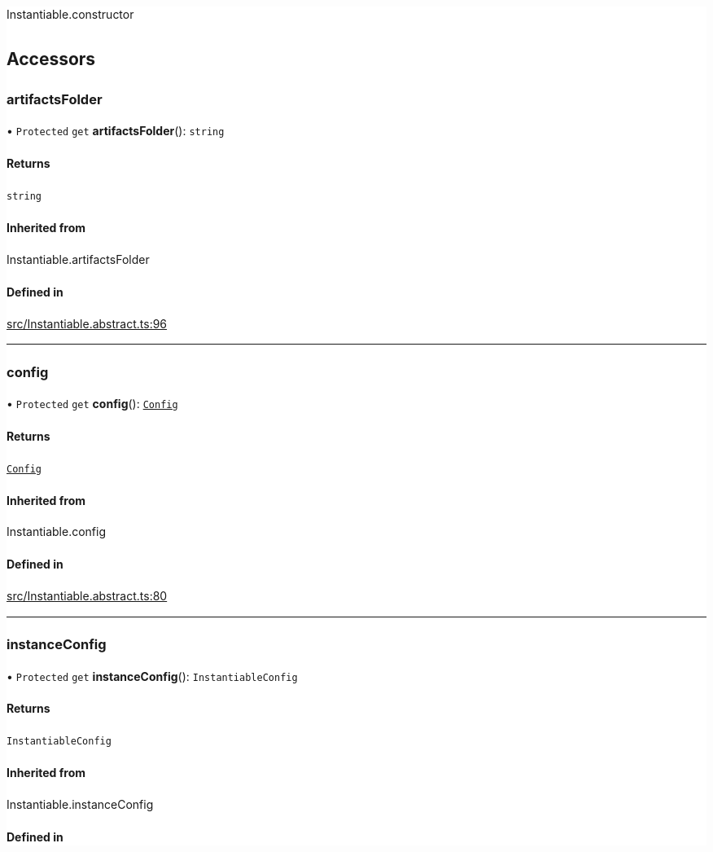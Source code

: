 Instantiable.constructor

## Accessors

### artifactsFolder

• `Protected` `get` **artifactsFolder**(): `string`

#### Returns

`string`

#### Inherited from

Instantiable.artifactsFolder

#### Defined in

[src/Instantiable.abstract.ts:96](https://github.com/nevermined-io/sdk-js/blob/7d7cf7d/src/Instantiable.abstract.ts#L96)

___

### config

• `Protected` `get` **config**(): [`Config`](Config.md)

#### Returns

[`Config`](Config.md)

#### Inherited from

Instantiable.config

#### Defined in

[src/Instantiable.abstract.ts:80](https://github.com/nevermined-io/sdk-js/blob/7d7cf7d/src/Instantiable.abstract.ts#L80)

___

### instanceConfig

• `Protected` `get` **instanceConfig**(): `InstantiableConfig`

#### Returns

`InstantiableConfig`

#### Inherited from

Instantiable.instanceConfig

#### Defined in
